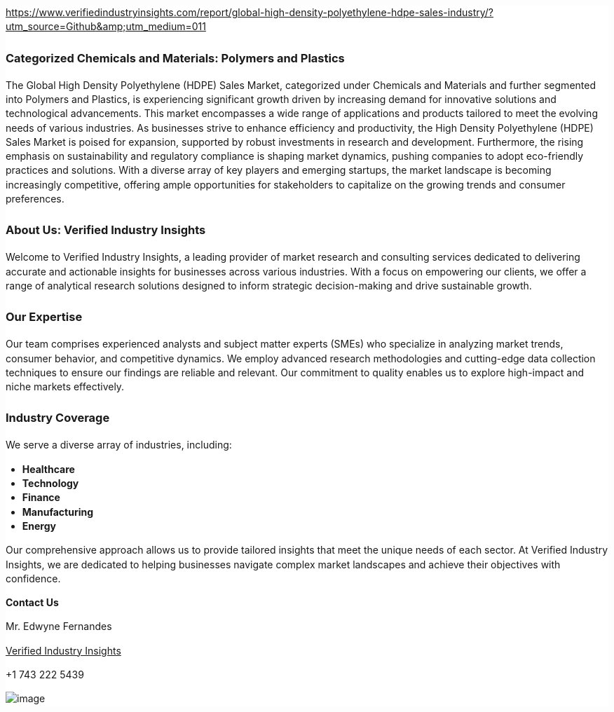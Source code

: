 </strong><a href="https://www.verifiedindustryinsights.com/report/global-high-density-polyethylene-hdpe-sales-industry/?utm_source=Github&amp;utm_medium=011">https://www.verifiedindustryinsights.com/report/global-high-density-polyethylene-hdpe-sales-industry/?utm_source=Github&amp;utm_medium=011</a>&nbsp;</p><h3>Categorized Chemicals and Materials: Polymers and Plastics </h3><p>The Global High Density Polyethylene (HDPE) Sales Market, categorized under Chemicals and Materials and further segmented into Polymers and Plastics, is experiencing significant growth driven by increasing demand for innovative solutions and technological advancements. This market encompasses a wide range of applications and products tailored to meet the evolving needs of various industries. As businesses strive to enhance efficiency and productivity, the High Density Polyethylene (HDPE) Sales Market is poised for expansion, supported by robust investments in research and development. Furthermore, the rising emphasis on sustainability and regulatory compliance is shaping market dynamics, pushing companies to adopt eco-friendly practices and solutions. With a diverse array of key players and emerging startups, the market landscape is becoming increasingly competitive, offering ample opportunities for stakeholders to capitalize on the growing trends and consumer preferences.</p><h3>About Us: Verified Industry Insights</h3><p>Welcome to Verified Industry Insights, a leading provider of market research and consulting services dedicated to delivering accurate and actionable insights for businesses across various industries. With a focus on empowering our clients, we offer a range of analytical research solutions designed to inform strategic decision-making and drive sustainable growth.</p><h3>Our Expertise</h3><p>Our team comprises experienced analysts and subject matter experts (SMEs) who specialize in analyzing market trends, consumer behavior, and competitive dynamics. We employ advanced research methodologies and cutting-edge data collection techniques to ensure our findings are reliable and relevant. Our commitment to quality enables us to explore high-impact and niche markets effectively.</p><h3>Industry Coverage</h3><p>We serve a diverse array of industries, including:</p><ul><li><strong>Healthcare</strong></li><li><strong>Technology</strong></li><li><strong>Finance</strong></li><li><strong>Manufacturing</strong></li><li><strong>Energy</strong></li></ul><p>Our comprehensive approach allows us to provide tailored insights that meet the unique needs of each sector. At Verified Industry Insights, we are dedicated to helping businesses navigate complex market landscapes and achieve their objectives with confidence.</p><p><strong>Contact Us</strong></p><p>Mr. Edwyne Fernandes</p><p><a href="https://www.verifiedindustryinsights.com/">Verified Industry Insights</a></p><p>+1 743 222 5439</p>
![image](https://github.com/user-attachments/assets/368f8a5f-8f90-4f03-8ca1-9cf129e7dfd6)
